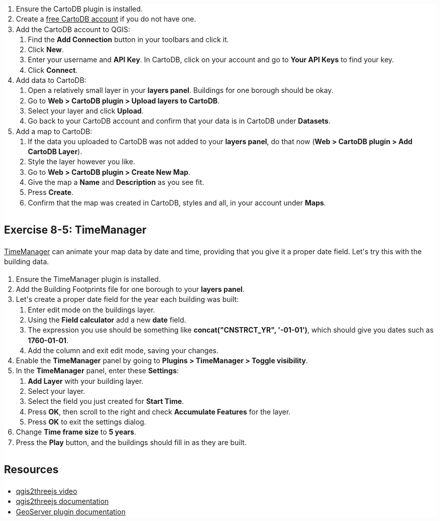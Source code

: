  1. Ensure the CartoDB plugin is installed.
 2. Create a [free CartoDB account](https://cartodb.com/signup) if you do not have one.
 3. Add the CartoDB account to QGIS:
    1. Find the **Add Connection** button in your toolbars and click it.
    2. Click **New**.
    3. Enter your username and **API Key**. In CartoDB, click on your account and go to **Your API Keys** to find your key.
    4. Click **Connect**.
 4. Add data to CartoDB:
    1. Open a relatively small layer in your **layers panel**. Buildings for one borough should be okay. 
    2. Go to **Web > CartoDB plugin > Upload layers to CartoDB**.
    3. Select your layer and click **Upload**.
    4. Go back to your CartoDB account and confirm that your data is in CartoDB under **Datasets**.
 5. Add a map to CartoDB:
    1. If the data you uploaded to CartoDB was not added to your **layers panel**, do that now (**Web > CartoDB plugin > Add CartoDB Layer**).
    2. Style the layer however you like.
    3. Go to **Web > CartoDB plugin > Create New Map**.
    4. Give the map a **Name** and **Description** as you see fit.
    5. Press **Create**.
    6. Confirm that the map was created in CartoDB, styles and all, in your account under **Maps**.

## Exercise 8-5: TimeManager

[TimeManager](https://github.com/anitagraser/TimeManager) can animate your map data by date and time, providing that you give it a proper date field. Let's try this with the building data.

 1. Ensure the TimeManager plugin is installed.
 2. Add the Building Footprints file for one borough to your **layers panel**.
 3. Let's create a proper date field for the year each building was built:
    1. Enter edit mode on the buildings layer.
    2. Using the **Field calculator** add a new **date** field.
    3. The expression you use should be something like **concat("CNSTRCT_YR", '-01-01')**, which should give you dates such as **1760-01-01**.
    4. Add the column and exit edit mode, saving your changes.
 4. Enable the **TimeManager** panel by going to **Plugins > TimeManager > Toggle visibility**.
 5. In the **TimeManager** panel, enter these **Settings**:
    1. **Add Layer** with your building layer.
    2. Select your layer.
    3. Select the field you just created for **Start Time**.
    4. Press **OK**, then scroll to the right and check **Accumulate Features** for the layer.
    5. Press **OK** to exit the settings dialog.
 6. Change **Time frame size** to **5 years**.
 7. Press the **Play** button, and the buildings should fill in as they are built.

## Resources

 * [qgis2threejs video](https://www.youtube.com/watch?v=edPiNvZJScM)
 * [qgis2threejs documentation](http://qgis2threejs.readthedocs.org/en/docs-release/)
 * [GeoServer plugin documentation](http://boundlessgeo.github.io/qgis-geoserver-plugin/)

